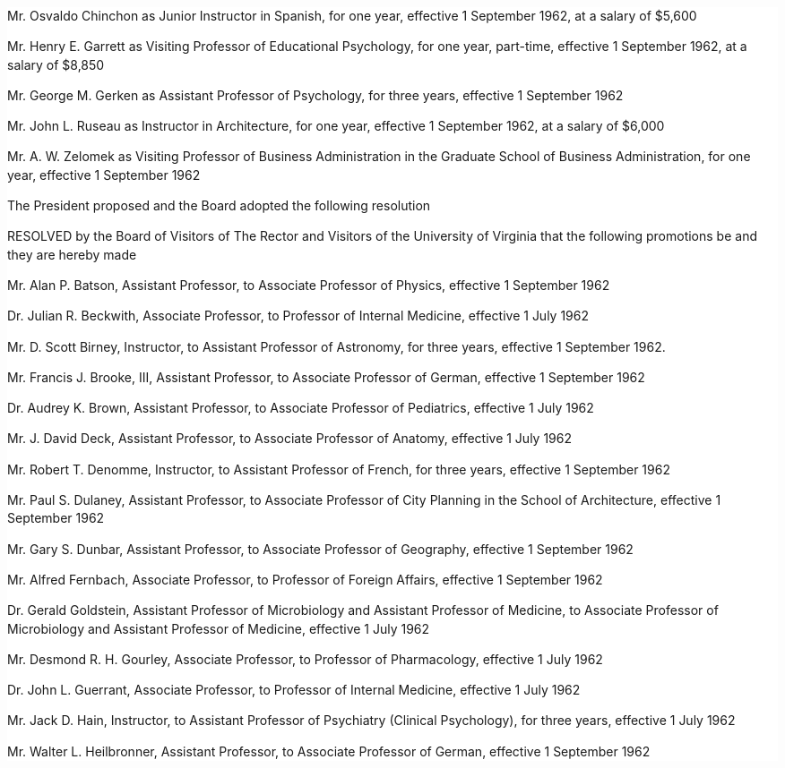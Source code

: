 Mr. Osvaldo Chinchon as Junior Instructor in Spanish, for one year, effective 1 September 1962, at a salary of $5,600

Mr. Henry E. Garrett as Visiting Professor of Educational Psychology, for one year, part-time, effective 1 September 1962, at a salary of $8,850

Mr. George M. Gerken as Assistant Professor of Psychology, for three years, effective 1 September 1962

Mr. John L. Ruseau as Instructor in Architecture, for one year, effective 1 September 1962, at a salary of $6,000

Mr. A. W. Zelomek as Visiting Professor of Business Administration in the Graduate School of Business Administration, for one year, effective 1 September 1962

The President proposed and the Board adopted the following resolution

RESOLVED by the Board of Visitors of The Rector and Visitors of the University of Virginia that the following promotions be and they are hereby made

Mr. Alan P. Batson, Assistant Professor, to Associate Professor of Physics, effective 1 September 1962

Dr. Julian R. Beckwith, Associate Professor, to Professor of Internal Medicine, effective 1 July 1962

Mr. D. Scott Birney, Instructor, to Assistant Professor of Astronomy, for three years, effective 1 September 1962.

Mr. Francis J. Brooke, III, Assistant Professor, to Associate Professor of German, effective 1 September 1962

Dr. Audrey K. Brown, Assistant Professor, to Associate Professor of Pediatrics, effective 1 July 1962

Mr. J. David Deck, Assistant Professor, to Associate Professor of Anatomy, effective 1 July 1962

Mr. Robert T. Denomme, Instructor, to Assistant Professor of French, for three years, effective 1 September 1962

Mr. Paul S. Dulaney, Assistant Professor, to Associate Professor of City Planning in the School of Architecture, effective 1 September 1962

Mr. Gary S. Dunbar, Assistant Professor, to Associate Professor of Geography, effective 1 September 1962

Mr. Alfred Fernbach, Associate Professor, to Professor of Foreign Affairs, effective 1 September 1962

Dr. Gerald Goldstein, Assistant Professor of Microbiology and Assistant Professor of Medicine, to Associate Professor of Microbiology and Assistant Professor of Medicine, effective 1 July 1962

Mr. Desmond R. H. Gourley, Associate Professor, to Professor of Pharmacology, effective 1 July 1962

Dr. John L. Guerrant, Associate Professor, to Professor of Internal Medicine, effective 1 July 1962

Mr. Jack D. Hain, Instructor, to Assistant Professor of Psychiatry (Clinical Psychology), for three years, effective 1 July 1962

Mr. Walter L. Heilbronner, Assistant Professor, to Associate Professor of German, effective 1 September 1962
